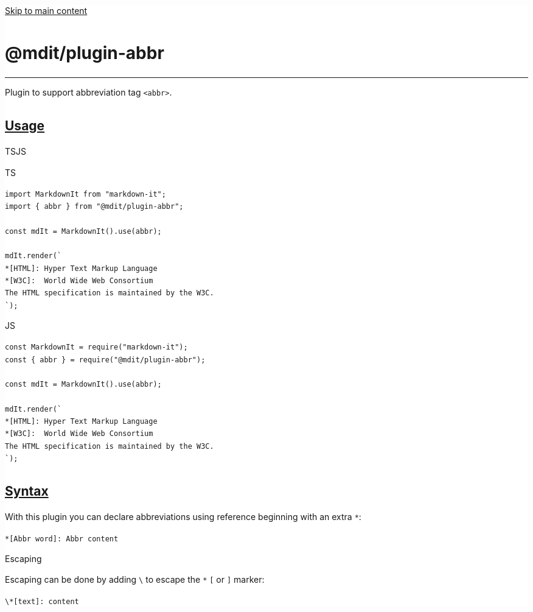 [Skip to main content](abbr.html#main-content)

# @mdit/plugin-abbr

* * *

Plugin to support abbreviation tag `<abbr>`.

## [Usage](abbr.html#usage)

TSJS

TS

```
import MarkdownIt from "markdown-it";
import { abbr } from "@mdit/plugin-abbr";

const mdIt = MarkdownIt().use(abbr);

mdIt.render(`
*[HTML]: Hyper Text Markup Language
*[W3C]:  World Wide Web Consortium
The HTML specification is maintained by the W3C.
`);
```

JS

```
const MarkdownIt = require("markdown-it");
const { abbr } = require("@mdit/plugin-abbr");

const mdIt = MarkdownIt().use(abbr);

mdIt.render(`
*[HTML]: Hyper Text Markup Language
*[W3C]:  World Wide Web Consortium
The HTML specification is maintained by the W3C.
`);
```

## [Syntax](abbr.html#syntax)

With this plugin you can declare abbreviations using reference beginning with an extra `*`:

```
*[Abbr word]: Abbr content
```

Escaping

Escaping can be done by adding `\` to escape the `*` `[` or `]` marker:

```
\*[text]: content
```


  [^first]: Footnote can reference [^second].
  [^second]: Other footnote.
[^first]: Footnote **can have markup**
[^second]: Footnote text.